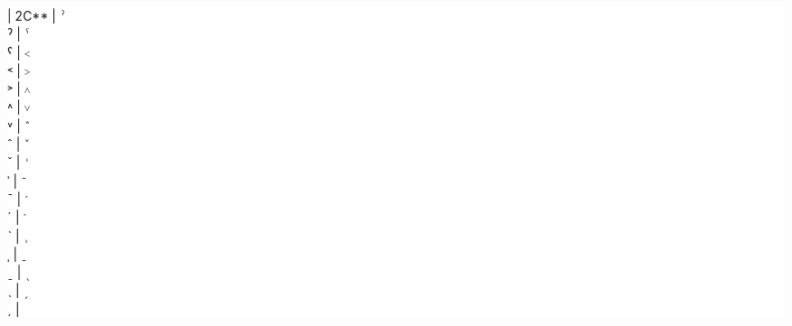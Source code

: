 | 2C\*\* | <span id="02C0" title="U+02C0 MODIFIER LETTER GLOTTAL STOP, Lm">`ˀ`<br>ˀ</span> | <span id="02C1" title="U+02C1 MODIFIER LETTER REVERSED GLOTTAL STOP, Lm">`ˁ`<br>ˁ</span> | <span id="02C2" title="U+02C2 MODIFIER LETTER LEFT ARROWHEAD, Sk">`˂`<br>˂</span> | <span id="02C3" title="U+02C3 MODIFIER LETTER RIGHT ARROWHEAD, Sk">`˃`<br>˃</span> | <span id="02C4" title="U+02C4 MODIFIER LETTER UP ARROWHEAD, Sk">`˄`<br>˄</span> | <span id="02C5" title="U+02C5 MODIFIER LETTER DOWN ARROWHEAD, Sk">`˅`<br>˅</span> | <span id="02C6" title="U+02C6 MODIFIER LETTER CIRCUMFLEX ACCENT, Lm">`ˆ`<br>ˆ</span> | <span id="02C7" title="U+02C7 CARON, Lm">`ˇ`<br>ˇ</span> | <span id="02C8" title="U+02C8 MODIFIER LETTER VERTICAL LINE, Lm">`ˈ`<br>ˈ</span> | <span id="02C9" title="U+02C9 MODIFIER LETTER MACRON, Lm">`ˉ`<br>ˉ</span> | <span id="02CA" title="U+02CA MODIFIER LETTER ACUTE ACCENT, Lm">`ˊ`<br>ˊ</span> | <span id="02CB" title="U+02CB MODIFIER LETTER GRAVE ACCENT, Lm">`ˋ`<br>ˋ</span> | <span id="02CC" title="U+02CC MODIFIER LETTER LOW VERTICAL LINE, Lm">`ˌ`<br>ˌ</span> | <span id="02CD" title="U+02CD MODIFIER LETTER LOW MACRON, Lm">`ˍ`<br>ˍ</span> | <span id="02CE" title="U+02CE MODIFIER LETTER LOW GRAVE ACCENT, Lm">`ˎ`<br>ˎ</span> | <span id="02CF" title="U+02CF MODIFIER LETTER LOW ACUTE ACCENT, Lm">`ˏ`<br>ˏ</span> |
